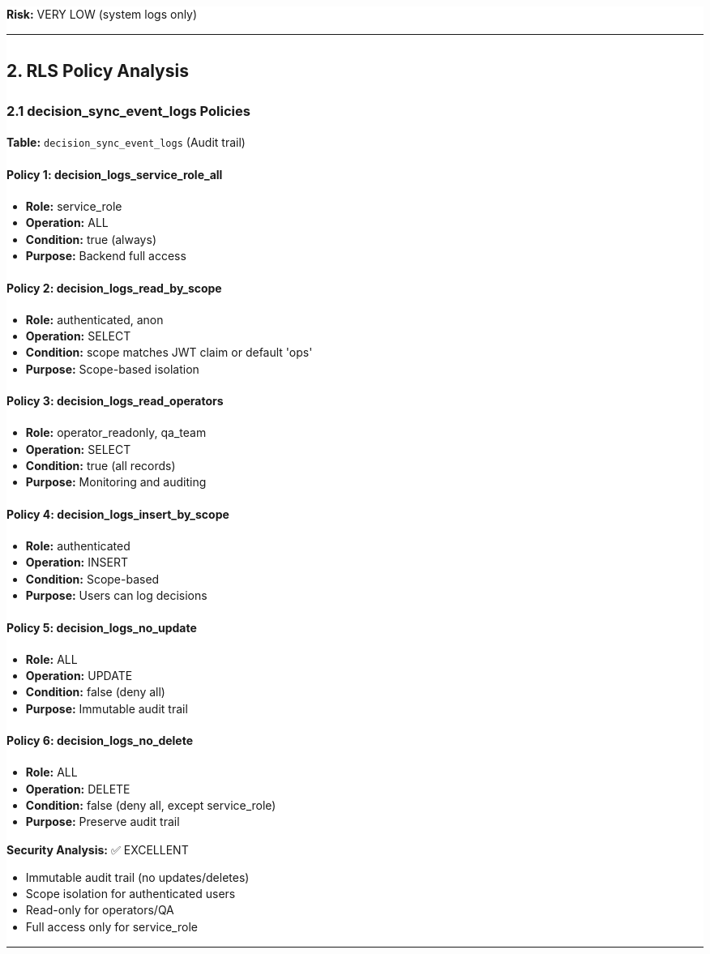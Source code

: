 **Risk:** VERY LOW (system logs only)

---

## 2. RLS Policy Analysis

### 2.1 decision_sync_event_logs Policies

**Table:** `decision_sync_event_logs` (Audit trail)

#### Policy 1: decision_logs_service_role_all

- **Role:** service_role
- **Operation:** ALL
- **Condition:** true (always)
- **Purpose:** Backend full access

#### Policy 2: decision_logs_read_by_scope

- **Role:** authenticated, anon
- **Operation:** SELECT
- **Condition:** scope matches JWT claim or default 'ops'
- **Purpose:** Scope-based isolation

#### Policy 3: decision_logs_read_operators

- **Role:** operator_readonly, qa_team
- **Operation:** SELECT
- **Condition:** true (all records)
- **Purpose:** Monitoring and auditing

#### Policy 4: decision_logs_insert_by_scope

- **Role:** authenticated
- **Operation:** INSERT
- **Condition:** Scope-based
- **Purpose:** Users can log decisions

#### Policy 5: decision_logs_no_update

- **Role:** ALL
- **Operation:** UPDATE
- **Condition:** false (deny all)
- **Purpose:** Immutable audit trail

#### Policy 6: decision_logs_no_delete

- **Role:** ALL
- **Operation:** DELETE
- **Condition:** false (deny all, except service_role)
- **Purpose:** Preserve audit trail

**Security Analysis:** ✅ EXCELLENT

- Immutable audit trail (no updates/deletes)
- Scope isolation for authenticated users
- Read-only for operators/QA
- Full access only for service_role

---